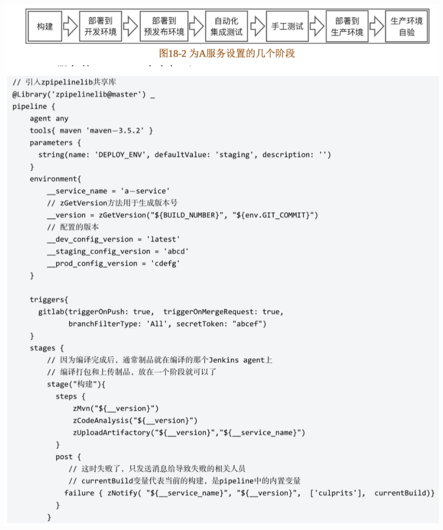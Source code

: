 

![image-20200810165908624](Jenkins学习记录.assets/image-20200810165908624.png)



![image-20200810165926753](Jenkins学习记录.assets/image-20200810165926753.png)
